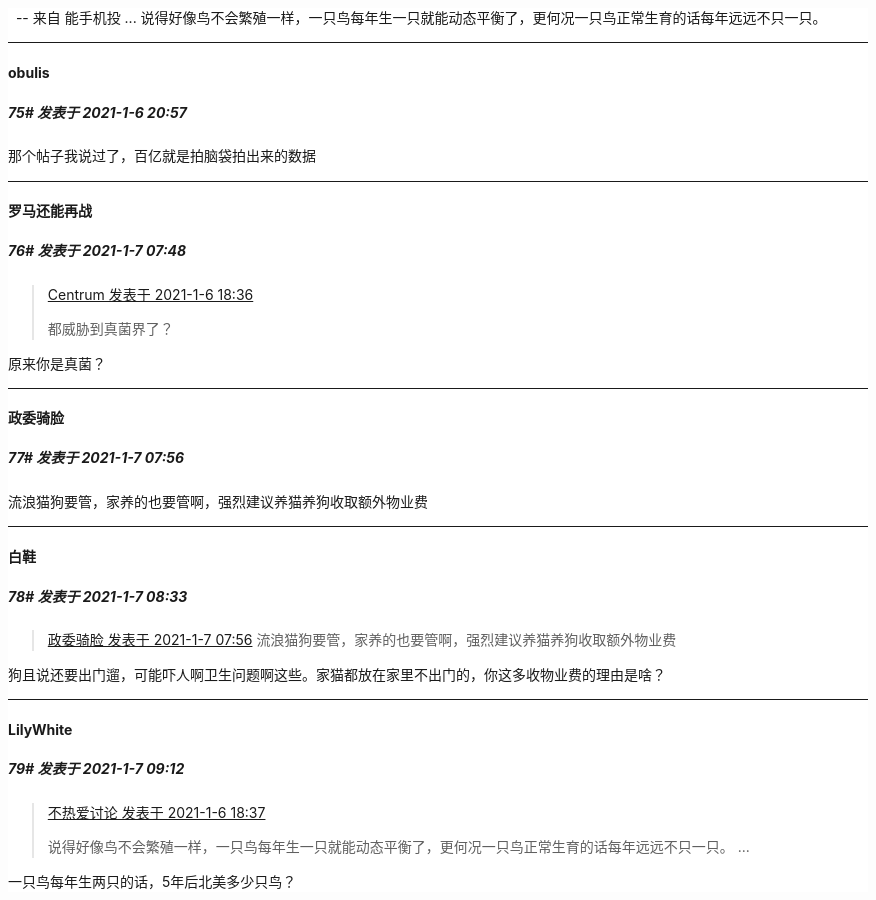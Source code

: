  -- 来自 能手机投 ...</blockquote>
说得好像鸟不会繁殖一样，一只鸟每年生一只就能动态平衡了，更何况一只鸟正常生育的话每年远远不只一只。


-----

####  obulis  
##### 75#       发表于 2021-1-6 20:57


那个帖子我说过了，百亿就是拍脑袋拍出来的数据


-----

####  罗马还能再战  
##### 76#       发表于 2021-1-7 07:48


<blockquote><a href="httphttps://bbs.saraba1st.com/2b/forum.php?mod=redirect&amp;goto=findpost&amp;pid=49957657&amp;ptid=1981480" target="_blank">Centrum 发表于 2021-1-6 18:36</a>

都威胁到真菌界了？</blockquote>
原来你是真菌？


-----

####  政委骑脸  
##### 77#       发表于 2021-1-7 07:56


流浪猫狗要管，家养的也要管啊，强烈建议养猫养狗收取额外物业费


-----

####  白鞋  
##### 78#       发表于 2021-1-7 08:33


<blockquote><a href="httphttps://bbs.saraba1st.com/2b/forum.php?mod=redirect&amp;goto=findpost&amp;pid=49961840&amp;ptid=1981480" target="_blank">政委骑脸 发表于 2021-1-7 07:56</a>
流浪猫狗要管，家养的也要管啊，强烈建议养猫养狗收取额外物业费</blockquote>
狗且说还要出门遛，可能吓人啊卫生问题啊这些。家猫都放在家里不出门的，你这多收物业费的理由是啥？


-----

####  LilyWhite  
##### 79#       发表于 2021-1-7 09:12


<blockquote><a href="httphttps://bbs.saraba1st.com/2b/forum.php?mod=redirect&amp;goto=findpost&amp;pid=49957666&amp;ptid=1981480" target="_blank">不热爱讨论 发表于 2021-1-6 18:37</a>

说得好像鸟不会繁殖一样，一只鸟每年生一只就能动态平衡了，更何况一只鸟正常生育的话每年远远不只一只。 ...</blockquote>
一只鸟每年生两只的话，5年后北美多少只鸟？
